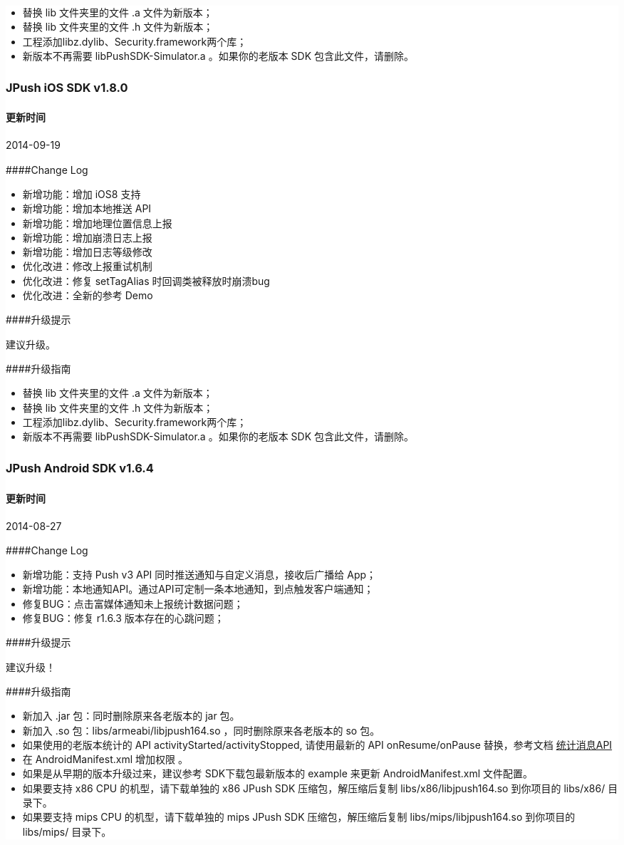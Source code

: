 + 替换 lib 文件夹里的文件 .a 文件为新版本；
+ 替换 lib 文件夹里的文件 .h 文件为新版本；
+ 工程添加libz.dylib、Security.framework两个库；
+ 新版本不再需要 libPushSDK-Simulator.a 。如果你的老版本 SDK 包含此文件，请删除。


###  JPush iOS SDK v1.8.0 

#### 更新时间 
2014-09-19

####Change Log

+ 新增功能：增加 iOS8 支持
+ 新增功能：增加本地推送 API
+ 新增功能：增加地理位置信息上报
+ 新增功能：增加崩溃日志上报
+ 新增功能：增加日志等级修改
+ 优化改进：修改上报重试机制
+ 优化改进：修复 setTagAlias 时回调类被释放时崩溃bug
+ 优化改进：全新的参考 Demo

####升级提示

建议升级。

####升级指南

+ 替换 lib 文件夹里的文件 .a 文件为新版本；
+ 替换 lib 文件夹里的文件 .h 文件为新版本；
+ 工程添加libz.dylib、Security.framework两个库；
+ 新版本不再需要 libPushSDK-Simulator.a 。如果你的老版本 SDK 包含此文件，请删除。


###  JPush Android SDK v1.6.4 

#### 更新时间 
2014-08-27

####Change Log

+ 新增功能：支持 Push v3 API 同时推送通知与自定义消息，接收后广播给 App；
+ 新增功能：本地通知API。通过API可定制一条本地通知，到点触发客户端通知；
+ 修复BUG：点击富媒体通知未上报统计数据问题；
+ 修复BUG：修复 r1.6.3 版本存在的心跳问题；

####升级提示

建议升级！

####升级指南

+ 新加入 .jar 包：同时删除原来各老版本的 jar 包。
+ 新加入 .so 包：libs/armeabi/libjpush164.so ，同时删除原来各老版本的 so 包。
+ 如果使用的老版本统计的 API activityStarted/activityStopped, 请使用最新的 API onResume/onPause 替换，参考文档 [统计消息API](../client/android_api/#api_2)
+ 在 AndroidManifest.xml 增加权限 <uses-permission android:name="android.permission.WRITE_SETTINGS" />。
+ 如果是从早期的版本升级过来，建议参考 SDK下载包最新版本的 example 来更新 AndroidManifest.xml 文件配置。
+ 如果要支持 x86 CPU 的机型，请下载单独的 x86 JPush SDK 压缩包，解压缩后复制 libs/x86/libjpush164.so 到你项目的 libs/x86/ 目录下。
+ 如果要支持 mips CPU 的机型，请下载单独的 mips JPush SDK 压缩包，解压缩后复制 libs/mips/libjpush164.so 到你项目的 libs/mips/ 目录下。
